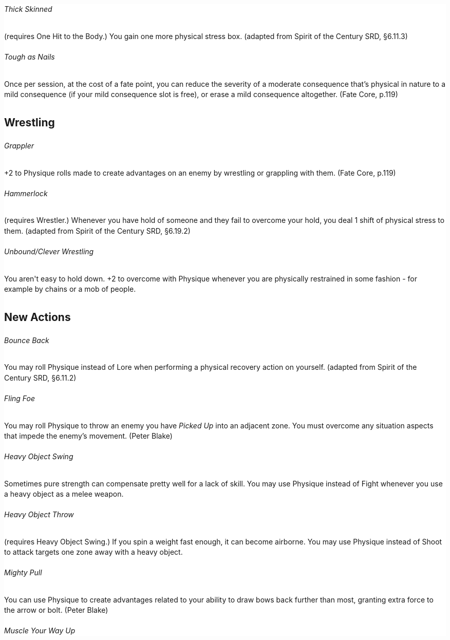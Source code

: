  ###### Thick Skinned 

(requires One Hit to the Body.) You gain one more physical stress box. (adapted from Spirit of the Century SRD, §6.11.3)

 ###### Tough as Nails 

Once per session, at the cost of a fate point, you can reduce the severity of a moderate consequence that’s physical in nature to a mild consequence (if your mild consequence slot is free), or erase a mild consequence altogether. (Fate Core, p.119)

## Wrestling

 ###### Grappler 

+2 to Physique rolls made to create advantages on an enemy by wrestling or grappling with them. (Fate Core, p.119)

 ###### Hammerlock 

(requires Wrestler.) Whenever you have hold of someone and they fail to overcome your hold, you deal 1 shift of physical stress to them. (adapted from Spirit of the Century SRD, §6.19.2)

 ###### Unbound/Clever Wrestling 

You aren't easy to hold down. +2 to overcome with Physique whenever you are physically restrained in some fashion - for example by chains or a mob of people.

## New Actions

 ###### Bounce Back 

You may roll Physique instead of Lore when performing a physical recovery action on yourself. (adapted from Spirit of the Century SRD, §6.11.2)

 ###### Fling Foe 

You may roll Physique to throw an enemy you have _Picked Up_ into an adjacent zone. You must overcome any situation aspects that impede the enemy’s movement. (Peter Blake)

 ###### Heavy Object Swing 

Sometimes pure strength can compensate pretty well for a lack of skill. You may use Physique instead of Fight whenever you use a heavy object as a melee weapon.

 ###### Heavy Object Throw 

(requires Heavy Object Swing.) If you spin a weight fast enough, it can become airborne. You may use Physique instead of Shoot to attack targets one zone away with a heavy object.

 ###### Mighty Pull 

You can use Physique to create advantages related to your ability to draw bows back further than most, granting extra force to the arrow or bolt. (Peter Blake)

 ###### Muscle Your Way Up 
